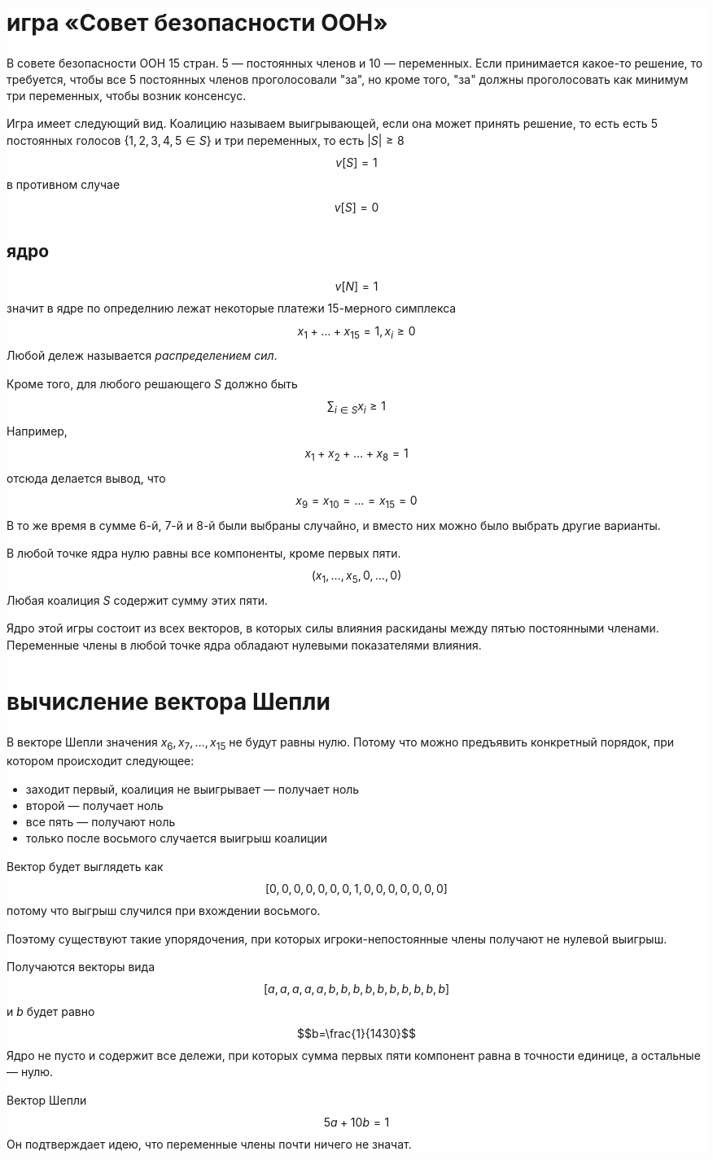 
# игра «Совет безопасности ООН»

В совете безопасности ООН 15 стран. 5 — постоянных членов и 10 — переменных. Если принимается какое-то решение, то требуется, чтобы все 5 постоянных членов проголосовали "за", но кроме того, "за" должны проголосовать как минимум три переменных, чтобы возник консенсус.

Игра имеет следующий вид. Коалицию называем выигрывающей, если она может принять решение, то есть есть 5 постоянных голосов $\{1,2,3,4,5 \in S\}$ и три переменных, то есть $|S|\ge 8$
$$v[S]=1$$
в противном случае
$$v[S]=0$$

## ядро

$$v[N]=1$$
значит в ядре по определнию лежат некоторые платежи 15-мерного симплекса
$$x_1+\ldots+x_{15}=1, x_i\ge0$$
Любой дележ называется *распределением сил*.

Кроме того, для любого решающего $S$ должно быть
$$\sum_{i\in S}x_i\ge1$$
Например,
$$x_1+x_2+\ldots+x_8=1$$
отсюда делается вывод, что
$$x_9=x_{10}=\ldots=x_{15}=0$$
В то же время в сумме 6-й, 7-й и 8-й были выбраны случайно, и вместо них можно было выбрать другие варианты.

В любой точке ядра нулю равны все компоненты, кроме первых пяти.
$$(x_1,\ldots,x_5,0,\ldots,0)$$
Любая коалиция $S$ содержит сумму этих пяти.

Ядро этой игры состоит из всех векторов, в которых силы влияния раскиданы между пятью постоянными членами. Переменные члены в любой точке ядра обладают нулевыми показателями влияния.

# вычисление вектора Шепли

В векторе Шепли значения $x_6, x_7, \ldots, x_{15}$ не будут равны нулю. Потому что можно предъявить конкретный порядок, при котором происходит следующее:
- заходит первый, коалиция не выигрывает — получает ноль
- второй — получает ноль
- все пять  — получают ноль
- только после восьмого случается выигрыш коалиции

Вектор будет выглядеть как
$$[0,0,0,0,0,0,0,1,0,0,0,0,0,0,0]$$
потому что выгрыш случился при вхождении восьмого.

Поэтому существуют такие упорядочения, при которых игроки-непостоянные члены получают не нулевой выигрыш.

Получаются векторы вида
$$[a,a,a,a,a,b,b,b,b,b,b,b,b,b,b]$$
и $b$ будет равно
$$b=\frac{1}{1430}$$
Ядро не пусто и содержит все дележи, при которых сумма первых пяти компонент равна в точности единице, а остальные — нулю.

Вектор Шепли
$$5a + 10b =1$$
Он подтверждает идею, что переменные члены почти ничего не значат.
